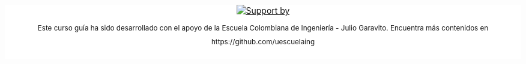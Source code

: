 <div align="center"><a href="http://www.escuelaing.edu.co" target="_blank"><img src="https://github.com/rcfdtools/R.TeachingResearchGuide/blob/main/CaseUse/.icons/Banner1.svg" alt="Support by" width="100%" border="0" /></a><sub><br>Este curso guía ha sido desarrollado con el apoyo de la Escuela Colombiana de Ingeniería - Julio Garavito. Encuentra más contenidos en https://github.com/uescuelaing</sub><br><br></div>